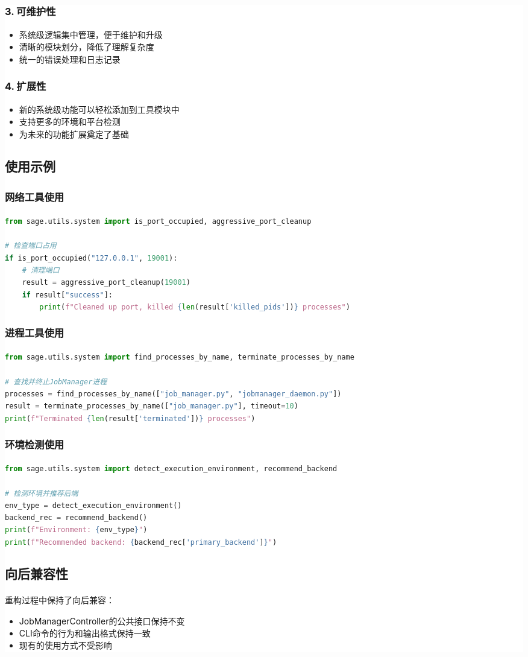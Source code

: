 ### 3. **可维护性**
- 系统级逻辑集中管理，便于维护和升级
- 清晰的模块划分，降低了理解复杂度
- 统一的错误处理和日志记录

### 4. **扩展性**
- 新的系统级功能可以轻松添加到工具模块中
- 支持更多的环境和平台检测
- 为未来的功能扩展奠定了基础

## 使用示例

### 网络工具使用
```python
from sage.utils.system import is_port_occupied, aggressive_port_cleanup

# 检查端口占用
if is_port_occupied("127.0.0.1", 19001):
    # 清理端口
    result = aggressive_port_cleanup(19001)
    if result["success"]:
        print(f"Cleaned up port, killed {len(result['killed_pids'])} processes")
```

### 进程工具使用
```python
from sage.utils.system import find_processes_by_name, terminate_processes_by_name

# 查找并终止JobManager进程
processes = find_processes_by_name(["job_manager.py", "jobmanager_daemon.py"])
result = terminate_processes_by_name(["job_manager.py"], timeout=10)
print(f"Terminated {len(result['terminated'])} processes")
```

### 环境检测使用
```python
from sage.utils.system import detect_execution_environment, recommend_backend

# 检测环境并推荐后端
env_type = detect_execution_environment()
backend_rec = recommend_backend()
print(f"Environment: {env_type}")
print(f"Recommended backend: {backend_rec['primary_backend']}")
```

## 向后兼容性

重构过程中保持了向后兼容：
- JobManagerController的公共接口保持不变
- CLI命令的行为和输出格式保持一致
- 现有的使用方式不受影响
